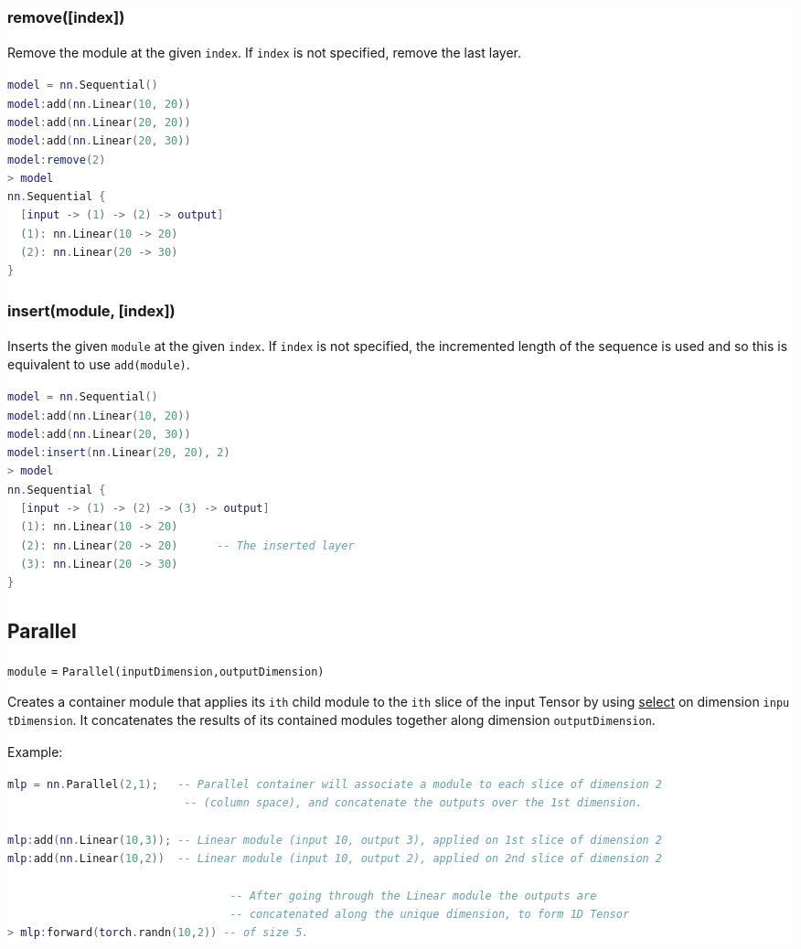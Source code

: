 <a name="nn.Sequential.remove"></a>
### remove([index]) ###

Remove the module at the given `index`. If `index` is not specified, remove the last layer.

```lua
model = nn.Sequential()
model:add(nn.Linear(10, 20))
model:add(nn.Linear(20, 20))
model:add(nn.Linear(20, 30))
model:remove(2)
> model
nn.Sequential {
  [input -> (1) -> (2) -> output]
  (1): nn.Linear(10 -> 20)
  (2): nn.Linear(20 -> 30)
}
```


<a name="nn.Sequential.insert"></a>
### insert(module, [index]) ###

Inserts the given `module` at the given `index`. If `index` is not specified, the incremented length of the sequence is used and so this is equivalent to use `add(module)`.

```lua
model = nn.Sequential()
model:add(nn.Linear(10, 20))
model:add(nn.Linear(20, 30))
model:insert(nn.Linear(20, 20), 2)
> model
nn.Sequential {
  [input -> (1) -> (2) -> (3) -> output]
  (1): nn.Linear(10 -> 20)
  (2): nn.Linear(20 -> 20)      -- The inserted layer
  (3): nn.Linear(20 -> 30)
}
```



<a name="nn.Parallel"></a>
## Parallel ##

`module` = `Parallel(inputDimension,outputDimension)`

Creates a container module that applies its `ith` child module to the  `ith` slice of the input Tensor by using [select](https://github.com/torch/torch7/blob/master/doc/tensor.md#tensor-selectdim-index) 
on dimension `inputDimension`. It concatenates the results of its contained modules together along dimension `outputDimension`.

Example:
```lua
mlp = nn.Parallel(2,1);   -- Parallel container will associate a module to each slice of dimension 2
                           -- (column space), and concatenate the outputs over the 1st dimension.
                           
mlp:add(nn.Linear(10,3)); -- Linear module (input 10, output 3), applied on 1st slice of dimension 2
mlp:add(nn.Linear(10,2))  -- Linear module (input 10, output 2), applied on 2nd slice of dimension 2
 
                                  -- After going through the Linear module the outputs are
                                  -- concatenated along the unique dimension, to form 1D Tensor
> mlp:forward(torch.randn(10,2)) -- of size 5.
```